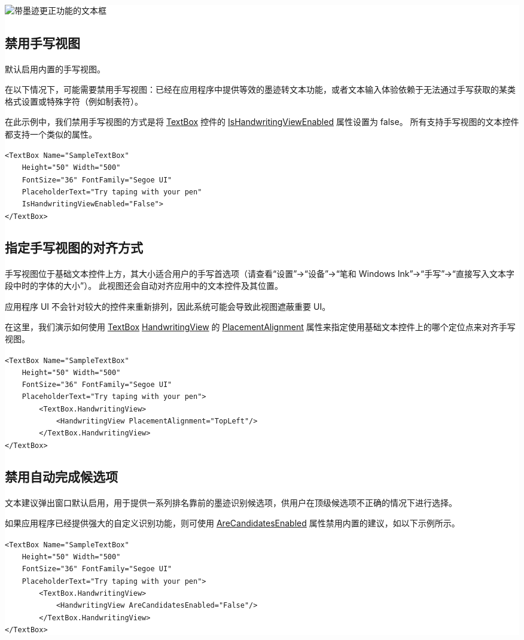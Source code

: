 ![带墨迹更正功能的文本框](images/handwritingview/handwritingview-inkcorrection1.gif)

## <a name="disable-the-handwriting-view"></a>禁用手写视图

默认启用内置的手写视图。

在以下情况下，可能需要禁用手写视图：已经在应用程序中提供等效的墨迹转文本功能，或者文本输入体验依赖于无法通过手写获取的某类格式设置或特殊字符（例如制表符）。

在此示例中，我们禁用手写视图的方式是将 [TextBox](https://docs.microsoft.com/uwp/api/windows.ui.xaml.controls.textbox) 控件的 [IsHandwritingViewEnabled](https://docs.microsoft.com/uwp/api/windows.ui.xaml.controls.textbox.ishandwritingviewenabled) 属性设置为 false。 所有支持手写视图的文本控件都支持一个类似的属性。

```xaml
<TextBox Name="SampleTextBox"
    Height="50" Width="500" 
    FontSize="36" FontFamily="Segoe UI" 
    PlaceholderText="Try taping with your pen" 
    IsHandwritingViewEnabled="False">
</TextBox>
```

## <a name="specify-the-alignment-of-the-handwriting-view"></a>指定手写视图的对齐方式

手写视图位于基础文本控件上方，其大小适合用户的手写首选项（请查看“设置”->“设备”->“笔和 Windows Ink”->“手写”->“直接写入文本字段中时的字体的大小”）。  此视图还会自动对齐应用中的文本控件及其位置。

应用程序 UI 不会针对较大的控件来重新排列，因此系统可能会导致此视图遮蔽重要 UI。

在这里，我们演示如何使用 [TextBox](https://docs.microsoft.com/uwp/api/windows.ui.xaml.controls.textbox) [HandwritingView](https://docs.microsoft.com/uwp/api/windows.ui.xaml.controls.handwritingview) 的 [PlacementAlignment](https://docs.microsoft.com/uwp/api/windows.ui.xaml.controls.handwritingview.placementalignment) 属性来指定使用基础文本控件上的哪个定位点来对齐手写视图。

```xaml
<TextBox Name="SampleTextBox"
    Height="50" Width="500" 
    FontSize="36" FontFamily="Segoe UI" 
    PlaceholderText="Try taping with your pen">
        <TextBox.HandwritingView>
            <HandwritingView PlacementAlignment="TopLeft"/>
        </TextBox.HandwritingView>
</TextBox>
```

## <a name="disable-auto-completion-candidates"></a>禁用自动完成候选项

文本建议弹出窗口默认启用，用于提供一系列排名靠前的墨迹识别候选项，供用户在顶级候选项不正确的情况下进行选择。

如果应用程序已经提供强大的自定义识别功能，则可使用 [AreCandidatesEnabled](https://docs.microsoft.com/uwp/api/windows.ui.xaml.controls.handwritingview.arecandidatesenabled) 属性禁用内置的建议，如以下示例所示。

```xaml
<TextBox Name="SampleTextBox"
    Height="50" Width="500" 
    FontSize="36" FontFamily="Segoe UI" 
    PlaceholderText="Try taping with your pen">
        <TextBox.HandwritingView>
            <HandwritingView AreCandidatesEnabled="False"/>
        </TextBox.HandwritingView>
</TextBox>
```
